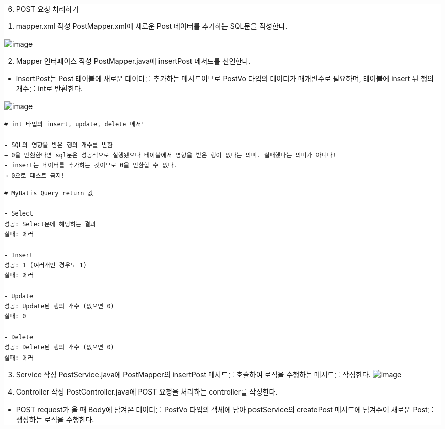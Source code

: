 6. POST 요청 처리하기
1) mapper.xml 작성
PostMapper.xml에 새로운 Post 데이터를 추가하는 SQL문을 작성한다.

![image](https://github.com/user-attachments/assets/e2a6c7e8-1253-4249-99a2-c969700b9dec)


2) Mapper 인터페이스 작성
PostMapper.java에 insertPost 메서드를 선언한다.

- insertPost는 Post 테이블에 새로운 데이터를 추가하는 메서드이므로 PostVo 타입의 데이터가 매개변수로 필요하며, 테이블에 insert 된 행의 개수를 int로 반환한다.

![image](https://github.com/user-attachments/assets/e2816536-1365-42ce-a85f-13f6c65aecce)

```
# int 타입의 insert, update, delete 메서드

- SQL의 영향을 받은 행의 개수를 반환
→ 0을 반환한다면 sql문은 성공적으로 실행됐으나 테이블에서 영향을 받은 행이 없다는 의미. 실패했다는 의미가 아니다!
- insert는 데이터를 추가하는 것이므로 0을 반환할 수 없다.
→ 0으로 테스트 금지!
```

```
# MyBatis Query return 값

- Select
성공: Select문에 해당하는 결과
실패: 에러

- Insert
성공: 1 (여러개인 경우도 1)
실패: 에러

- Update
성공: Update된 행의 개수 (없으면 0)
실패: 0

- Delete
성공: Delete된 행의 개수 (없으면 0)
실패: 에러
```

3) Service 작성
PostService.java에 PostMapper의 insertPost 메서드를 호출하여 로직을 수행하는 메서드를 작성한다.
![image](https://github.com/user-attachments/assets/96b81c0b-c56f-4f6c-8c32-be1ed12dc535)


4) Controller 작성
PostController.java에 POST 요청을 처리하는 controller를 작성한다.

- POST request가 올 때 Body에 담겨온 데이터를 PostVo 타입의 객체에 담아 postService의 createPost 메서드에 넘겨주어 새로운 Post를 생성하는 로직을 수행한다.
